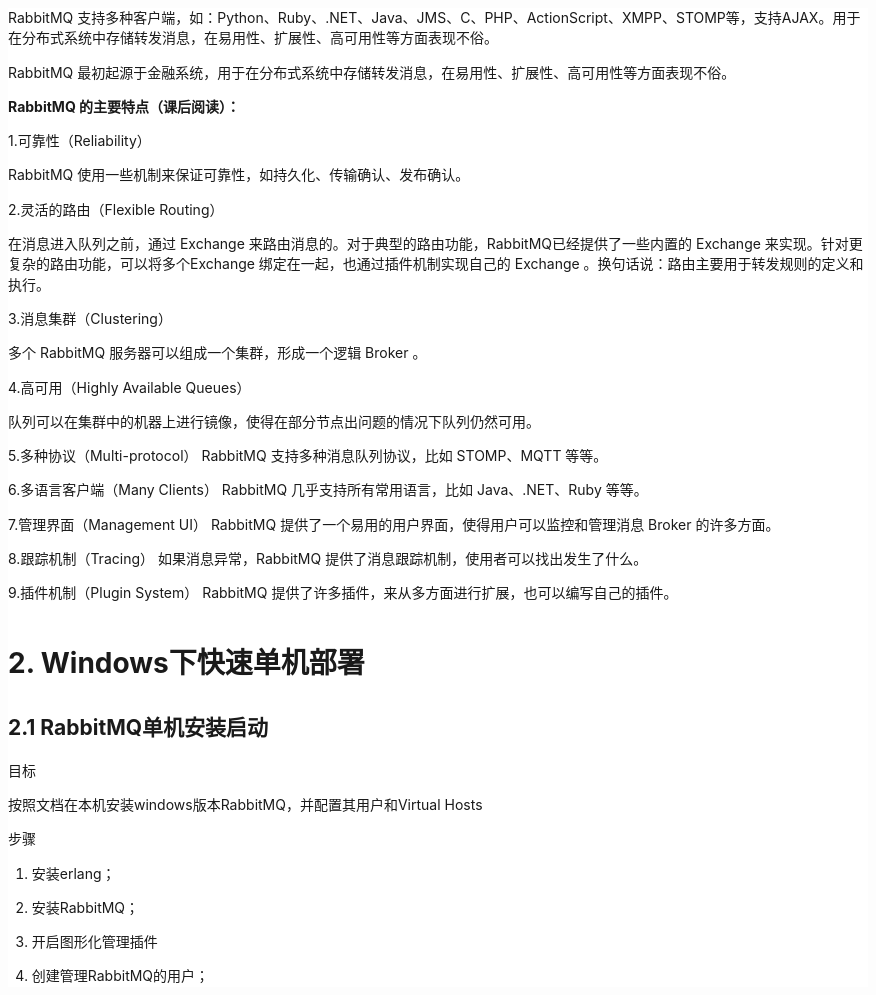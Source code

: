 RabbitMQ 支持多种客户端，如：Python、Ruby、.NET、Java、JMS、C、PHP、ActionScript、XMPP、STOMP等，支持AJAX。用于在分布式系统中存储转发消息，在易用性、扩展性、高可用性等方面表现不俗。

RabbitMQ 最初起源于金融系统，用于在分布式系统中存储转发消息，在易用性、扩展性、高可用性等方面表现不俗。



**RabbitMQ 的主要特点（课后阅读）：**

1.可靠性（Reliability）

RabbitMQ 使用一些机制来保证可靠性，如持久化、传输确认、发布确认。

2.灵活的路由（Flexible Routing）

在消息进入队列之前，通过 Exchange 来路由消息的。对于典型的路由功能，RabbitMQ已经提供了一些内置的 Exchange 来实现。针对更复杂的路由功能，可以将多个Exchange 绑定在一起，也通过插件机制实现自己的 Exchange 。换句话说：路由主要用于转发规则的定义和执行。

3.消息集群（Clustering）

多个 RabbitMQ 服务器可以组成一个集群，形成一个逻辑 Broker 。

4.高可用（Highly Available Queues）

队列可以在集群中的机器上进行镜像，使得在部分节点出问题的情况下队列仍然可用。

5.多种协议（Multi-protocol）
RabbitMQ 支持多种消息队列协议，比如 STOMP、MQTT 等等。

6.多语言客户端（Many Clients）
RabbitMQ 几乎支持所有常用语言，比如 Java、.NET、Ruby 等等。

7.管理界面（Management UI）
RabbitMQ 提供了一个易用的用户界面，使得用户可以监控和管理消息 Broker 的许多方面。

8.跟踪机制（Tracing）
如果消息异常，RabbitMQ 提供了消息跟踪机制，使用者可以找出发生了什么。

9.插件机制（Plugin System）
RabbitMQ 提供了许多插件，来从多方面进行扩展，也可以编写自己的插件。



# 2. Windows下快速单机部署

## 2.1 RabbitMQ单机安装启动

目标

按照文档在本机安装windows版本RabbitMQ，并配置其用户和Virtual Hosts

步骤

1. 安装erlang；

2. 安装RabbitMQ；

3. 开启图形化管理插件

4. 创建管理RabbitMQ的用户；
